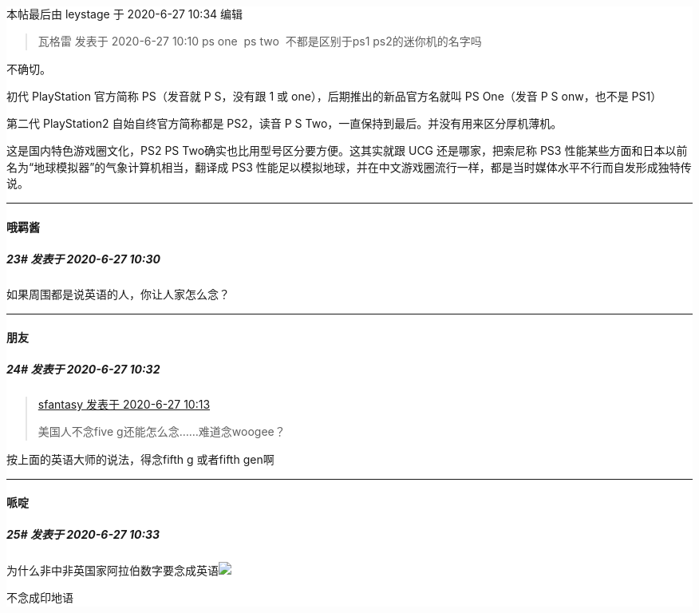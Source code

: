

 本帖最后由 leystage 于 2020-6-27 10:34 编辑 
<blockquote>瓦格雷 发表于 2020-6-27 10:10
ps one  ps two  不都是区别于ps1 ps2的迷你机的名字吗</blockquote>
不确切。

初代 PlayStation 官方简称 PS（发音就 P S，没有跟 1 或 one），后期推出的新品官方名就叫 PS One（发音 P S onw，也不是 PS1）

第二代 PlayStation2 自始自终官方简称都是 PS2，读音 P S Two，一直保持到最后。并没有用来区分厚机薄机。


这是国内特色游戏圈文化，PS2 PS Two确实也比用型号区分要方便。这其实就跟 UCG 还是哪家，把索尼称 PS3 性能某些方面和日本以前名为“地球模拟器”的气象计算机相当，翻译成 PS3 性能足以模拟地球，并在中文游戏圈流行一样，都是当时媒体水平不行而自发形成独特传说。







*****

####  哦羁酱  
##### 23#       发表于 2020-6-27 10:30




如果周围都是说英语的人，你让人家怎么念？







*****

####  朋友  
##### 24#       发表于 2020-6-27 10:32



<blockquote><a href="httphttps://bbs.saraba1st.com/2b/forum.php?mod=redirect&amp;goto=findpost&amp;pid=47968656&amp;ptid=1944320" target="_blank">sfantasy 发表于 2020-6-27 10:13</a>

美国人不念five g还能怎么念……难道念woogee？</blockquote>
按上面的英语大师的说法，得念fifth g 或者fifth gen啊







*****

####  哌啶  
##### 25#       发表于 2020-6-27 10:33




为什么非中非英国家阿拉伯数字要念成英语<img src="https://static.saraba1st.com/image/smiley/face2017/124.png" referrerpolicy="no-referrer">

不念成印地语
